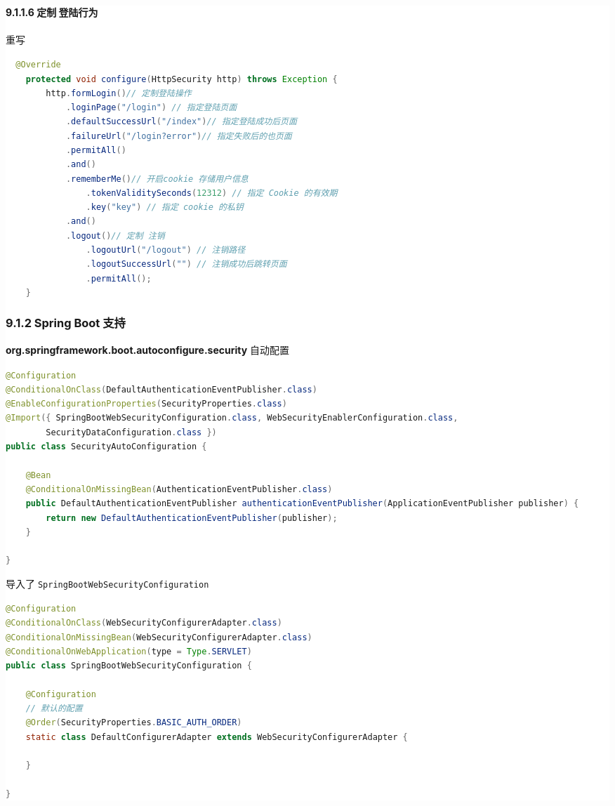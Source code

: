 #### **9.1.1.6 定制 登陆行为**

重写

```java
  @Override
    protected void configure(HttpSecurity http) throws Exception {
        http.formLogin()// 定制登陆操作
            .loginPage("/login") // 指定登陆页面
            .defaultSuccessUrl("/index")// 指定登陆成功后页面
            .failureUrl("/login?error")// 指定失败后的也页面
            .permitAll()
            .and()
            .rememberMe()// 开启cookie 存储用户信息
            	.tokenValiditySeconds(12312) // 指定 Cookie 的有效期
            	.key("key") // 指定 cookie 的私钥
            .and()
            .logout()// 定制 注销
            	.logoutUrl("/logout") // 注销路径
            	.logoutSuccessUrl("") // 注销成功后跳转页面
            	.permitAll();
    }
```

### 9.1.2 Spring Boot 支持

**org.springframework.boot.autoconfigure.security**  自动配置

```java
@Configuration
@ConditionalOnClass(DefaultAuthenticationEventPublisher.class)
@EnableConfigurationProperties(SecurityProperties.class)
@Import({ SpringBootWebSecurityConfiguration.class, WebSecurityEnablerConfiguration.class,
		SecurityDataConfiguration.class })
public class SecurityAutoConfiguration {

	@Bean
	@ConditionalOnMissingBean(AuthenticationEventPublisher.class)
	public DefaultAuthenticationEventPublisher authenticationEventPublisher(ApplicationEventPublisher publisher) {
		return new DefaultAuthenticationEventPublisher(publisher);
	}

}
```

导入了 `SpringBootWebSecurityConfiguration`

```java
@Configuration
@ConditionalOnClass(WebSecurityConfigurerAdapter.class)
@ConditionalOnMissingBean(WebSecurityConfigurerAdapter.class)
@ConditionalOnWebApplication(type = Type.SERVLET)
public class SpringBootWebSecurityConfiguration {

	@Configuration
    // 默认的配置
	@Order(SecurityProperties.BASIC_AUTH_ORDER)
	static class DefaultConfigurerAdapter extends WebSecurityConfigurerAdapter {

	}

}
```
